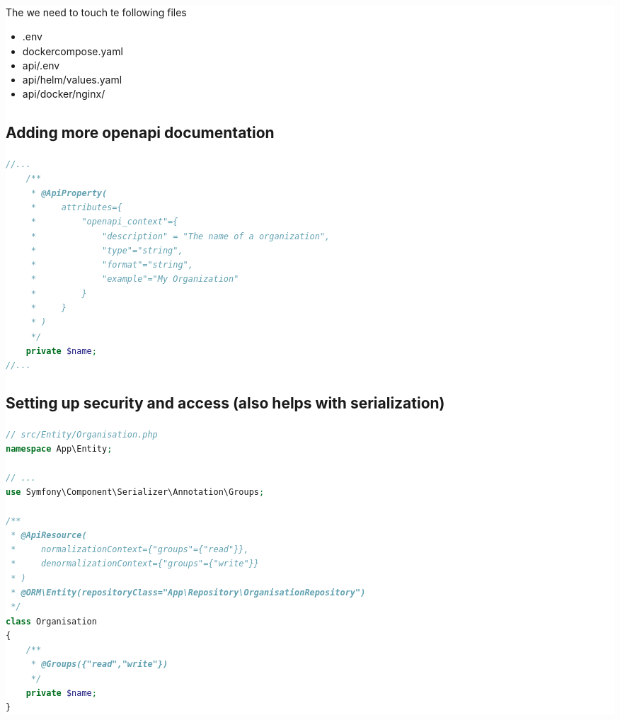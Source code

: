 The we need to touch te following files
* .env
* dockercompose.yaml
* api/.env
* api/helm/values.yaml
* api/docker/nginx/

## Adding more openapi documentation

```php
//...
	/**
	 * @ApiProperty(
	 *     attributes={
	 *         "openapi_context"={
	 *         	   "description" = "The name of a organization",
	 *             "type"="string",
	 *             "format"="string",
	 *             "example"="My Organization"
	 *         }
	 *     }
	 * )	 
	 */
	private $name;
//...	
```

## Setting up security and access (also helps with serialization)

```PHP
// src/Entity/Organisation.php
namespace App\Entity;

// ...
use Symfony\Component\Serializer\Annotation\Groups;

/**
 * @ApiResource(
 *     normalizationContext={"groups"={"read"}},
 *     denormalizationContext={"groups"={"write"}}
 * )
 * @ORM\Entity(repositoryClass="App\Repository\OrganisationRepository")
 */
class Organisation
{
    /**
     * @Groups({"read","write"})
     */
    private $name;
}
```
